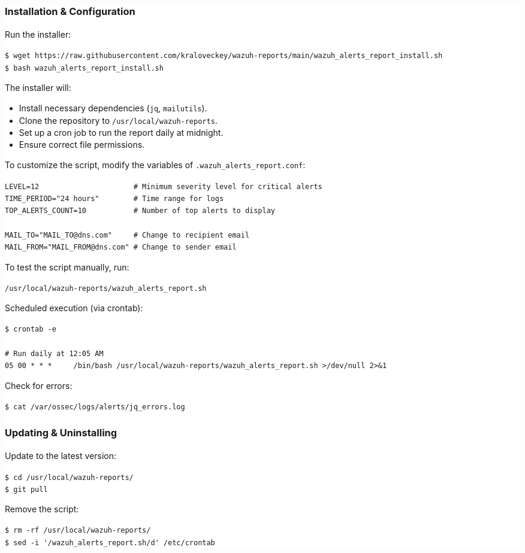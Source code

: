 ### Installation & Configuration

Run the installer:
```shell
$ wget https://raw.githubusercontent.com/kraloveckey/wazuh-reports/main/wazuh_alerts_report_install.sh
$ bash wazuh_alerts_report_install.sh
```

The installer will:
- Install necessary dependencies (`jq`, `mailutils`).
- Clone the repository to `/usr/local/wazuh-reports`.
- Set up a cron job to run the report daily at midnight.
- Ensure correct file permissions.

To customize the script, modify the variables of `.wazuh_alerts_report.conf`:

```shell
LEVEL=12                      # Minimum severity level for critical alerts
TIME_PERIOD="24 hours"        # Time range for logs
TOP_ALERTS_COUNT=10           # Number of top alerts to display

MAIL_TO="MAIL_TO@dns.com"     # Change to recipient email
MAIL_FROM="MAIL_FROM@dns.com" # Change to sender email
```

To test the script manually, run:

```shell
/usr/local/wazuh-reports/wazuh_alerts_report.sh
```

Scheduled execution (via crontab):

```shell
$ crontab -e

# Run daily at 12:05 AM
05 00 * * *     /bin/bash /usr/local/wazuh-reports/wazuh_alerts_report.sh >/dev/null 2>&1
```

Check for errors:

```shell
$ cat /var/ossec/logs/alerts/jq_errors.log
```

### Updating & Uninstalling

Update to the latest version:

```shell
$ cd /usr/local/wazuh-reports/
$ git pull
```

Remove the script:

```shell
$ rm -rf /usr/local/wazuh-reports/
$ sed -i '/wazuh_alerts_report.sh/d' /etc/crontab
```
